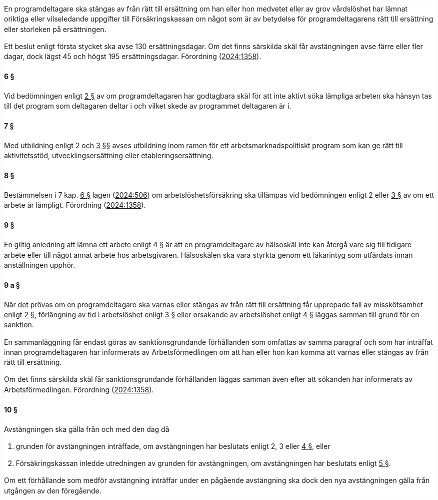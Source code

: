 En programdeltagare ska stängas av från rätt till ersättning om han eller hon medvetet eller av grov vårdslöshet har lämnat oriktiga eller vilseledande uppgifter till Försäkringskassan om något som är av betydelse för programdeltagarens rätt till ersättning eller storleken på ersättningen.

Ett beslut enligt första stycket ska avse 130 ersättningsdagar. Om det finns särskilda skäl får avstängningen avse färre eller fler dagar, dock lägst 45 och högst 195 ersättningsdagar. Förordning ([2024:1358](https://selex.se/eli/sfs/2024/1358)).

#### 6 §

Vid bedömningen enligt [2 §](#kap6.2) av om programdeltagaren har godtagbara skäl för att inte aktivt söka lämpliga arbeten ska hänsyn tas till det program som deltagaren deltar i och vilket skede av programmet deltagaren är i.

#### 7 §

Med utbildning enligt 2 och [3 §](#kap6.3)§ avses utbildning inom ramen för ett arbetsmarknadspolitiskt program som kan ge rätt till aktivitetsstöd, utvecklingsersättning eller etableringsersättning.

#### 8 §

Bestämmelsen i 7 kap. [6 §](#kap7.6) lagen ([2024:506](https://selex.se/eli/sfs/2024/506)) om arbetslöshetsförsäkring ska tillämpas vid bedömningen enligt 2 eller [3 §](#kap6.3) av om ett arbete är lämpligt. Förordning ([2024:1358](https://selex.se/eli/sfs/2024/1358)).

#### 9 §

En giltig anledning att lämna ett arbete enligt [4 §](#kap6.4) är att en programdeltagare av hälsoskäl inte kan återgå vare sig till tidigare arbete eller till något annat arbete hos arbetsgivaren. Hälsoskälen ska vara styrkta genom ett läkarintyg som utfärdats innan anställningen upphör.

#### 9 a §

När det prövas om en programdeltagare ska varnas eller stängas av från rätt till ersättning får upprepade fall av misskötsamhet enligt [2 §](#kap6.2), förlängning av tid i arbetslöshet enligt [3 §](#kap6.3) eller orsakande av arbetslöshet enligt [4 §](#kap6.4) läggas samman till grund för en sanktion.

En sammanläggning får endast göras av sanktionsgrundande förhållanden som omfattas av samma paragraf och som har inträffat innan programdeltagaren har informerats av Arbetsförmedlingen om att han eller hon kan komma att varnas eller stängas av från rätt till ersättning.

Om det finns särskilda skäl får sanktionsgrundande förhållanden läggas samman även efter att sökanden har informerats av Arbetsförmedlingen. Förordning ([2024:1358](https://selex.se/eli/sfs/2024/1358)).

#### 10 §

Avstängningen ska gälla från och med den dag då

1. grunden för avstängningen inträffade, om avstängningen har beslutats enligt 2, 3 eller [4 §](#kap6.4), eller

2. Försäkringskassan inledde utredningen av grunden för avstängningen, om avstängningen har beslutats enligt [5 §](#kap6.5).

Om ett förhållande som medför avstängning inträffar under en pågående avstängning ska dock den nya avstängningen gälla från utgången av den föregående.
